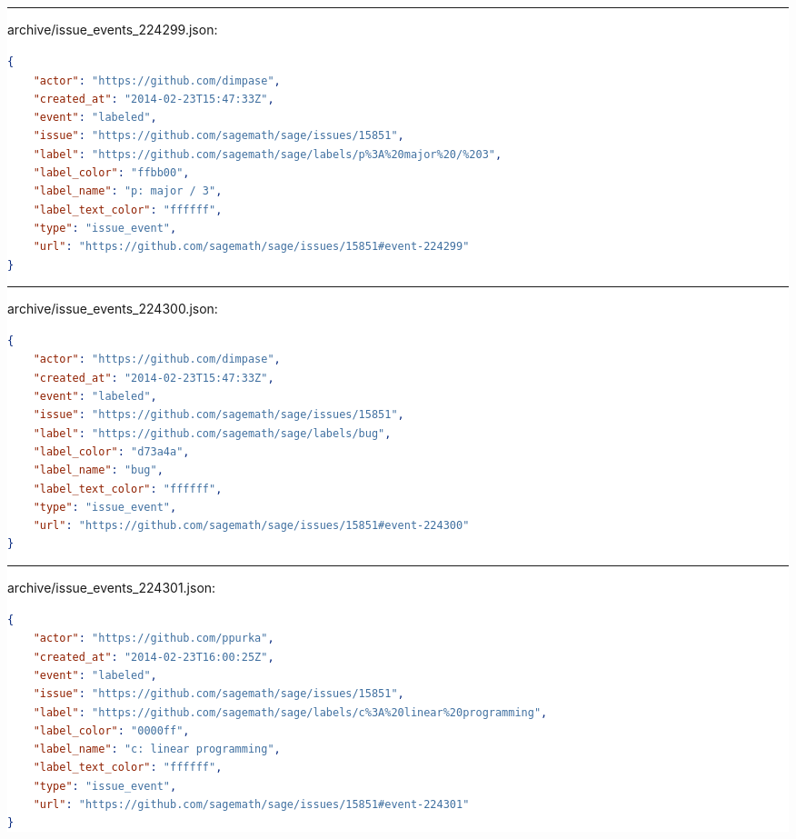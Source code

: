 

---

archive/issue_events_224299.json:
```json
{
    "actor": "https://github.com/dimpase",
    "created_at": "2014-02-23T15:47:33Z",
    "event": "labeled",
    "issue": "https://github.com/sagemath/sage/issues/15851",
    "label": "https://github.com/sagemath/sage/labels/p%3A%20major%20/%203",
    "label_color": "ffbb00",
    "label_name": "p: major / 3",
    "label_text_color": "ffffff",
    "type": "issue_event",
    "url": "https://github.com/sagemath/sage/issues/15851#event-224299"
}
```



---

archive/issue_events_224300.json:
```json
{
    "actor": "https://github.com/dimpase",
    "created_at": "2014-02-23T15:47:33Z",
    "event": "labeled",
    "issue": "https://github.com/sagemath/sage/issues/15851",
    "label": "https://github.com/sagemath/sage/labels/bug",
    "label_color": "d73a4a",
    "label_name": "bug",
    "label_text_color": "ffffff",
    "type": "issue_event",
    "url": "https://github.com/sagemath/sage/issues/15851#event-224300"
}
```



---

archive/issue_events_224301.json:
```json
{
    "actor": "https://github.com/ppurka",
    "created_at": "2014-02-23T16:00:25Z",
    "event": "labeled",
    "issue": "https://github.com/sagemath/sage/issues/15851",
    "label": "https://github.com/sagemath/sage/labels/c%3A%20linear%20programming",
    "label_color": "0000ff",
    "label_name": "c: linear programming",
    "label_text_color": "ffffff",
    "type": "issue_event",
    "url": "https://github.com/sagemath/sage/issues/15851#event-224301"
}
```
